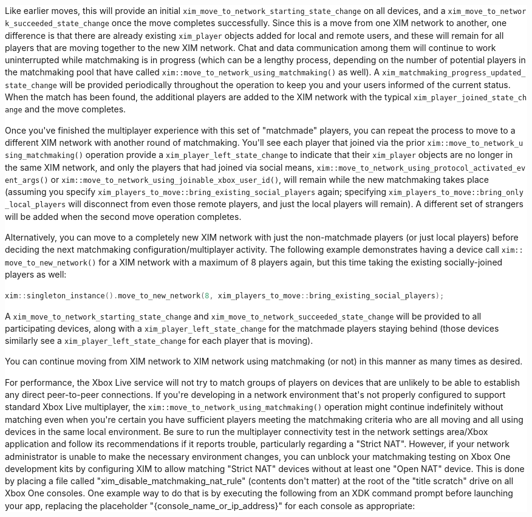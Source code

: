 Like earlier moves, this will provide an initial `xim_move_to_network_starting_state_change` on all devices, and a `xim_move_to_network_succeeded_state_change` once the move completes successfully. Since this is a move from one XIM network to another, one difference is that there are already existing `xim_player` objects added for local and remote users, and these will remain for all players that are moving together to the new XIM network. Chat and data communication among them will continue to work uninterrupted while matchmaking is in progress (which can be a lengthy process, depending on the number of potential players in the matchmaking pool that have called `xim::move_to_network_using_matchmaking()` as well). A `xim_matchmaking_progress_updated_state_change` will be provided periodically throughout the operation to keep you and your users informed of the current status. When the match has been found, the additional players are added to the XIM network with the typical `xim_player_joined_state_change` and the move completes.

Once you've finished the multiplayer experience with this set of "matchmade" players, you can repeat the process to move to a different XIM network with another round of matchmaking. You'll see each player that joined via the prior `xim::move_to_network_using_matchmaking()` operation provide a `xim_player_left_state_change` to indicate that their `xim_player` objects are no longer in the same XIM network, and only the players that had joined via social means, `xim::move_to_network_using_protocol_activated_event_args()` or `xim::move_to_network_using_joinable_xbox_user_id()`, will remain while the new matchmaking takes place (assuming you specify `xim_players_to_move::bring_existing_social_players` again; specifying `xim_players_to_move::bring_only_local_players` will disconnect from even those remote players, and just the local players will remain). A different set of strangers will be added when the second move operation completes.

Alternatively, you can move to a completely new XIM network with just the non-matchmade players (or just local players) before deciding the next matchmaking configuration/multiplayer activity. The following example demonstrates having a device call `xim::move_to_new_network()` for a XIM network with a maximum of 8 players again, but this time taking the existing socially-joined players as well:

```cpp
xim::singleton_instance().move_to_new_network(8, xim_players_to_move::bring_existing_social_players);
```

A `xim_move_to_network_starting_state_change` and `xim_move_to_network_succeeded_state_change` will be provided to all participating devices, along with a `xim_player_left_state_change` for the matchmade players staying behind (those devices similarly see a `xim_player_left_state_change` for each player that is moving).

You can continue moving from XIM network to XIM network using matchmaking (or not) in this manner as many times as desired.

For performance, the Xbox Live service will not try to match groups of players on devices that are unlikely to be able to establish any direct peer-to-peer connections. If you're developing in a network environment that's not properly configured to support standard Xbox Live multiplayer, the `xim::move_to_network_using_matchmaking()` operation might continue indefinitely without matching even when you're certain you have sufficient players meeting the matchmaking criteria who are all moving and all using devices in the same local environment. Be sure to run the multiplayer connectivity test in the network settings area/Xbox application and follow its recommendations if it reports trouble, particularly regarding a "Strict NAT". However, if your network administrator is unable to make the necessary environment changes, you can unblock your matchmaking testing on Xbox One development kits by configuring XIM to allow matching "Strict NAT" devices without at least one "Open NAT" device. This is done by placing a file called "xim_disable_matchmaking_nat_rule" (contents don't matter) at the root of the "title scratch" drive on all Xbox One consoles. One example way to do that is by executing the following from an XDK command prompt before launching your app, replacing the placeholder "{console_name_or_ip_address}" for each console as appropriate:
